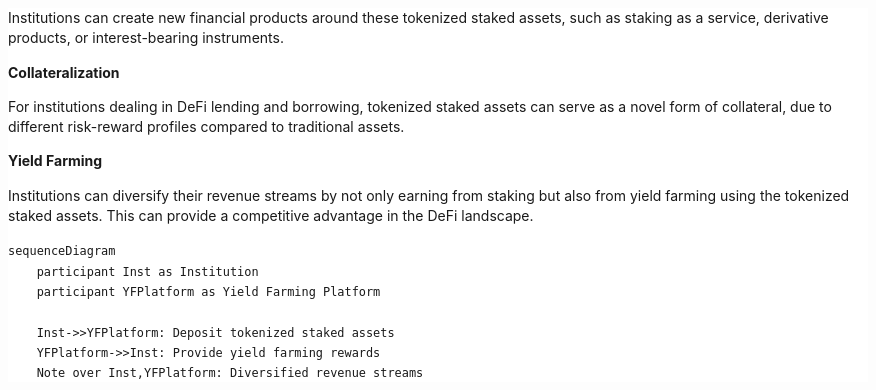 Institutions can create new financial products around these tokenized staked assets, such as staking as a service, derivative products, or interest-bearing instruments.

**Collateralization**

For institutions dealing in DeFi lending and borrowing, tokenized staked assets can serve as a novel form of collateral, due to different risk-reward profiles compared to traditional assets.

**Yield Farming**

Institutions can diversify their revenue streams by not only earning from staking but also from yield farming using the tokenized staked assets. This can provide a competitive advantage in the DeFi landscape.

```mermaid
sequenceDiagram
    participant Inst as Institution
    participant YFPlatform as Yield Farming Platform

    Inst->>YFPlatform: Deposit tokenized staked assets
    YFPlatform->>Inst: Provide yield farming rewards
    Note over Inst,YFPlatform: Diversified revenue streams
```
